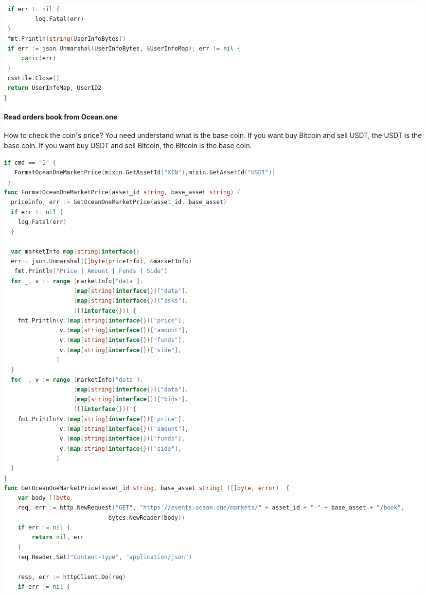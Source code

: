 ```go
 if err != nil {
         log.Fatal(err)
 }
 fmt.Println(string(UserInfoBytes))
 if err := json.Unmarshal(UserInfoBytes, &UserInfoMap); err != nil {
     panic(err)
 }
 csvFile.Close()
 return UserInfoMap, UserID2
}
```

#### Read orders book from Ocean.one
How to check the coin's price? You need understand what is the base coin. If you want buy Bitcoin and sell USDT, the USDT is the base coin. If you want buy USDT and sell Bitcoin, the Bitcoin is the base coin.


```go
if cmd == "1" {
   FormatOceanOneMarketPrice(mixin.GetAssetId("XIN"),mixin.GetAssetId("USDT"))
 }
func FormatOceanOneMarketPrice(asset_id string, base_asset string) {
  priceInfo, err := GetOceanOneMarketPrice(asset_id, base_asset)
  if err != nil {
    log.Fatal(err)
  }

  var marketInfo map[string]interface{}
  err = json.Unmarshal([]byte(priceInfo), &marketInfo)
   fmt.Println("Price | Amount | Funds | Side")
  for _, v := range (marketInfo["data"].
                    (map[string]interface{})["data"].
                    (map[string]interface{})["asks"].
                    ([]interface{})) {
    fmt.Println(v.(map[string]interface{})["price"],
                v.(map[string]interface{})["amount"],
                v.(map[string]interface{})["funds"],
                v.(map[string]interface{})["side"],
               )
  }
  for _, v := range (marketInfo["data"].
                    (map[string]interface{})["data"].
                    (map[string]interface{})["bids"].
                    ([]interface{})) {
    fmt.Println(v.(map[string]interface{})["price"],
                v.(map[string]interface{})["amount"],
                v.(map[string]interface{})["funds"],
                v.(map[string]interface{})["side"],
               )
  }
}
func GetOceanOneMarketPrice(asset_id string, base_asset string) ([]byte, error)  {
	var body []byte
	req, err := http.NewRequest("GET", "https://events.ocean.one/markets/" + asset_id + "-" + base_asset + "/book",
                              bytes.NewReader(body))
	if err != nil {
		return nil, err
	}
	req.Header.Set("Content-Type", "application/json")

	resp, err := httpClient.Do(req)
	if err != nil {
```